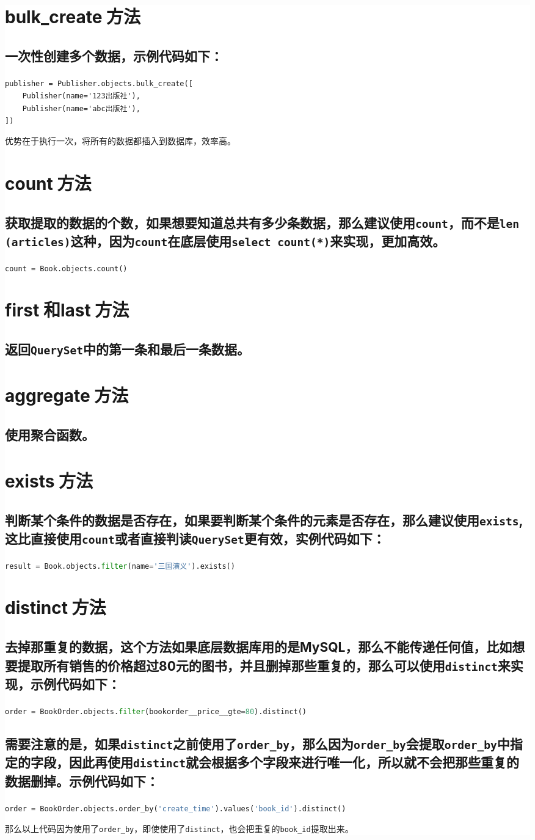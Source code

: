 
# bulk_create 方法
## 一次性创建多个数据，示例代码如下：
```
publisher = Publisher.objects.bulk_create([
    Publisher(name='123出版社'),
    Publisher(name='abc出版社'),
])
```
优势在于执行一次，将所有的数据都插入到数据库，效率高。


# count 方法
## 获取提取的数据的个数，如果想要知道总共有多少条数据，那么建议使用`count`，而不是`len(articles)`这种，因为`count`在底层使用`select count(*)`来实现，更加高效。
```python
count = Book.objects.count()
```


# first 和last 方法
## 返回`QuerySet`中的第一条和最后一条数据。


# aggregate 方法
## 使用聚合函数。


# exists 方法
## 判断某个条件的数据是否存在，如果要判断某个条件的元素是否存在，那么建议使用`exists`,这比直接使用`count`或者直接判读`QuerySet`更有效，实例代码如下：
```python
result = Book.objects.filter(name='三国演义').exists()
```


# distinct 方法
## 去掉那重复的数据，这个方法如果底层数据库用的是MySQL，那么不能传递任何值，比如想要提取所有销售的价格超过80元的图书，并且删掉那些重复的，那么可以使用`distinct`来实现，示例代码如下：
```python
order = BookOrder.objects.filter(bookorder__price__gte=80).distinct()
```
## 需要注意的是，如果`distinct`之前使用了`order_by`，那么因为`order_by`会提取`order_by`中指定的字段，因此再使用`distinct`就会根据多个字段来进行唯一化，所以就不会把那些重复的数据删掉。示例代码如下：
```python
order = BookOrder.objects.order_by('create_time').values('book_id').distinct()
```
那么以上代码因为使用了`order_by`，即使使用了`distinct`，也会把重复的`book_id`提取出来。
